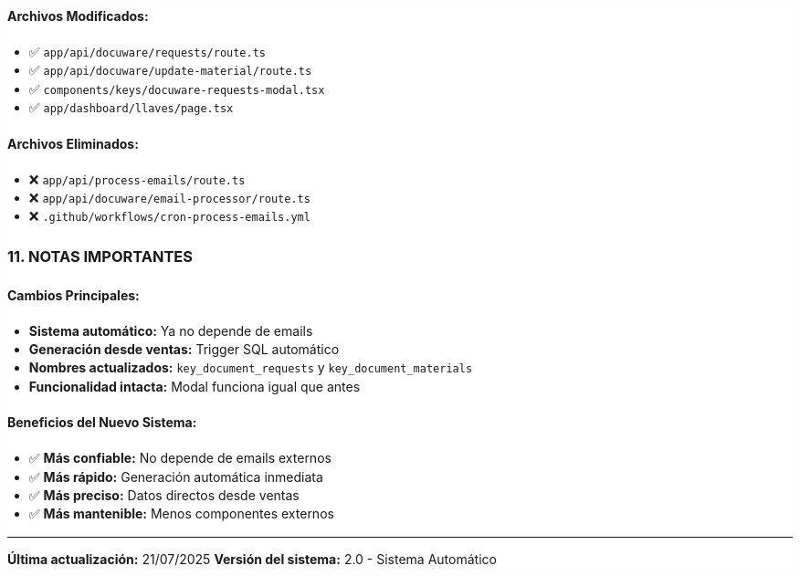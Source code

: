 #### Archivos Modificados:
- ✅ `app/api/docuware/requests/route.ts`
- ✅ `app/api/docuware/update-material/route.ts`
- ✅ `components/keys/docuware-requests-modal.tsx`
- ✅ `app/dashboard/llaves/page.tsx`

#### Archivos Eliminados:
- ❌ `app/api/process-emails/route.ts`
- ❌ `app/api/docuware/email-processor/route.ts`
- ❌ `.github/workflows/cron-process-emails.yml`

### 11. NOTAS IMPORTANTES

#### Cambios Principales:
- **Sistema automático:** Ya no depende de emails
- **Generación desde ventas:** Trigger SQL automático
- **Nombres actualizados:** `key_document_requests` y `key_document_materials`
- **Funcionalidad intacta:** Modal funciona igual que antes

#### Beneficios del Nuevo Sistema:
- ✅ **Más confiable:** No depende de emails externos
- ✅ **Más rápido:** Generación automática inmediata
- ✅ **Más preciso:** Datos directos desde ventas
- ✅ **Más mantenible:** Menos componentes externos

---

**Última actualización:** 21/07/2025
**Versión del sistema:** 2.0 - Sistema Automático 